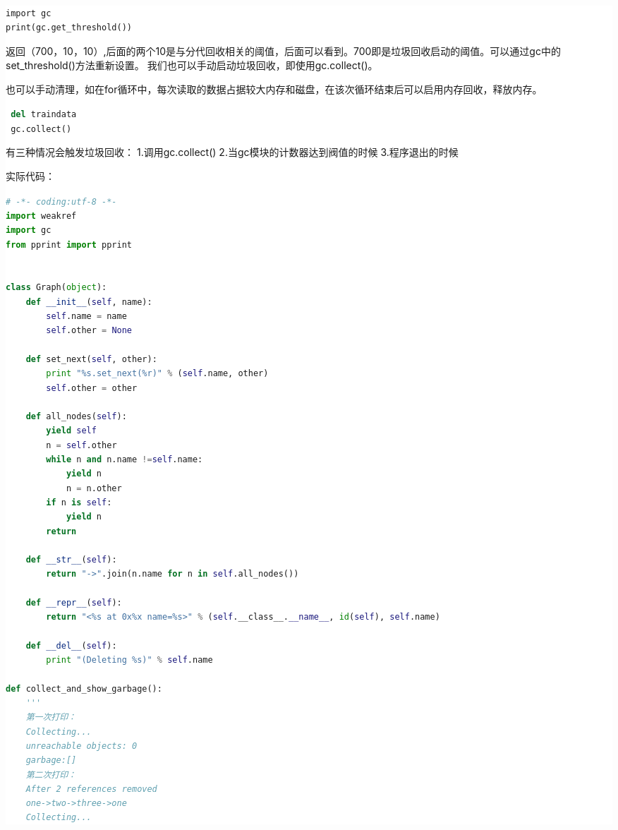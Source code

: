 ```
import gc
print(gc.get_threshold())
```
返回（700，10，10）,后面的两个10是与分代回收相关的阈值，后面可以看到。700即是垃圾回收启动的阈值。可以通过gc中的set_threshold()方法重新设置。
我们也可以手动启动垃圾回收，即使用gc.collect()。

也可以手动清理，如在for循环中，每次读取的数据占据较大内存和磁盘，在该次循环结束后可以启用内存回收，释放内存。

```python
 del traindata
 gc.collect()
```

有三种情况会触发垃圾回收：
1.调用gc.collect()
2.当gc模块的计数器达到阀值的时候
3.程序退出的时候 



实际代码：

```python
# -*- coding:utf-8 -*-
import weakref
import gc
from pprint import pprint


class Graph(object):
    def __init__(self, name):
        self.name = name
        self.other = None

    def set_next(self, other):
        print "%s.set_next(%r)" % (self.name, other)
        self.other = other

    def all_nodes(self):
        yield self
        n = self.other
        while n and n.name !=self.name:
            yield n
            n = n.other
        if n is self:
            yield n
        return

    def __str__(self):
        return "->".join(n.name for n in self.all_nodes())

    def __repr__(self):
        return "<%s at 0x%x name=%s>" % (self.__class__.__name__, id(self), self.name)

    def __del__(self):
        print "(Deleting %s)" % self.name

def collect_and_show_garbage():
 	'''
 	第一次打印：
 	Collecting...
    unreachable objects: 0
    garbage:[]
    第二次打印：
    After 2 references removed
    one->two->three->one
    Collecting...
```